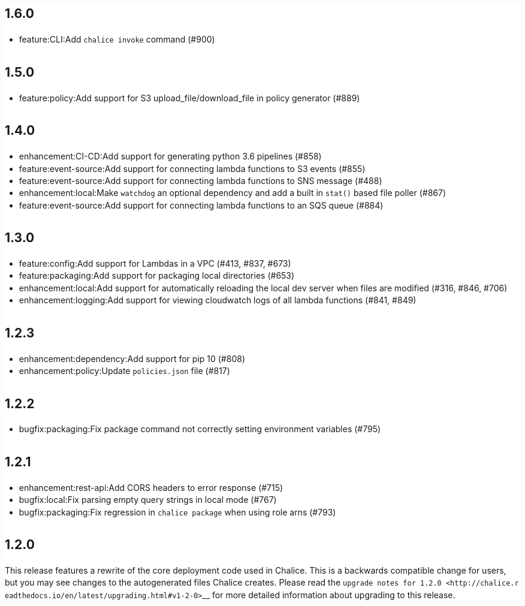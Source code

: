 ## 1.6.0


* feature:CLI:Add ``chalice invoke`` command (#900)

## 1.5.0


* feature:policy:Add support for S3 upload_file/download_file in
policy generator (#889)

## 1.4.0


* enhancement:CI-CD:Add support for generating python 3.6 pipelines (#858)
* feature:event-source:Add support for connecting lambda functions to S3 events (#855)
* feature:event-source:Add support for connecting lambda functions to SNS message (#488)
* enhancement:local:Make ``watchdog`` an optional dependency and add a built in
``stat()`` based file poller (#867)
* feature:event-source:Add support for connecting lambda functions to an SQS queue (#884)

## 1.3.0


* feature:config:Add support for Lambdas in a VPC (#413, #837, #673)
* feature:packaging:Add support for packaging local directories (#653)
* enhancement:local:Add support for automatically reloading the local
dev server when files are modified (#316, #846, #706)
* enhancement:logging:Add support for viewing cloudwatch logs of all
lambda functions (#841, #849)

## 1.2.3


* enhancement:dependency:Add support for pip 10 (#808)
* enhancement:policy:Update ``policies.json`` file (#817)

## 1.2.2


* bugfix:packaging:Fix package command not correctly setting environment variables (#795)

## 1.2.1


* enhancement:rest-api:Add CORS headers to error response (#715)
* bugfix:local:Fix parsing empty query strings in local mode (#767)
* bugfix:packaging:Fix regression in ``chalice package`` when using role arns (#793)

## 1.2.0

This release features a rewrite of the core deployment
code used in Chalice.  This is a backwards compatible change
for users, but you may see changes to the autogenerated
files Chalice creates.
Please read the `upgrade notes for 1.2.0
<http://chalice.readthedocs.io/en/latest/upgrading.html#v1-2-0>`__
for more detailed information about upgrading to this release.
